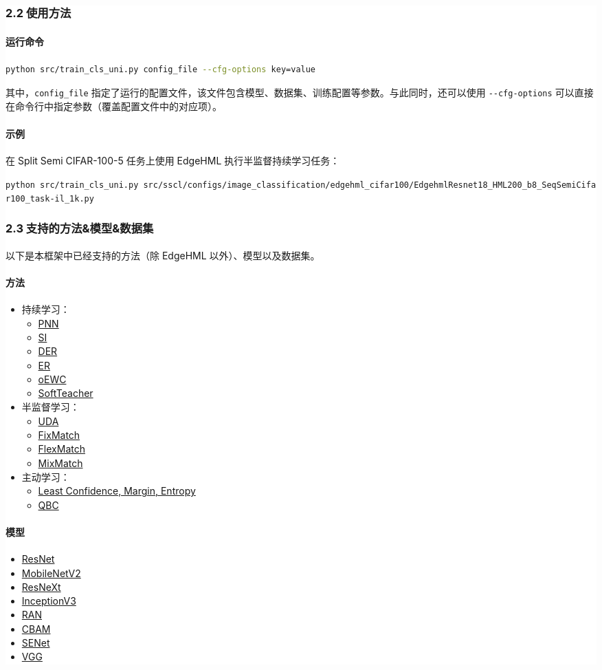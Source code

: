 ### 2.2 使用方法

#### 运行命令

```bash
python src/train_cls_uni.py config_file --cfg-options key=value
```

其中，`config_file` 指定了运行的配置文件，该文件包含模型、数据集、训练配置等参数。与此同时，还可以使用 `--cfg-options` 可以直接在命令行中指定参数（覆盖配置文件中的对应项）。

#### 示例

在 Split Semi CIFAR-100-5 任务上使用 EdgeHML 执行半监督持续学习任务：

```bash
python src/train_cls_uni.py src/sscl/configs/image_classification/edgehml_cifar100/EdgehmlResnet18_HML200_b8_SeqSemiCifar100_task-il_1k.py
```

### 2.3 支持的方法&模型&数据集

以下是本框架中已经支持的方法（除 EdgeHML 以外）、模型以及数据集。

#### 方法
* 持续学习：
    * [PNN](https://arxiv.org/abs/1606.04671)
    * [SI](http://proceedings.mlr.press/v70/zenke17a)
    * [DER](https://proceedings.neurips.cc/paper/2020/hash/b704ea2c39778f07c617f6b7ce480e9e-Abstract.html)
    * [ER](https://arxiv.org/abs/1810.11910)
    * [oEWC](http://proceedings.mlr.press/v80/schwarz18a.html?ref=https://githubhelp.com)
    * [SoftTeacher](https://openaccess.thecvf.com/content/ICCV2021/html/Xu_End-to-End_Semi-Supervised_Object_Detection_With_Soft_Teacher_ICCV_2021_paper.html)
* 半监督学习：
    * [UDA](https://proceedings.neurips.cc/paper/2020/hash/44feb0096faa8326192570788b38c1d1-Abstract.html)
    * [FixMatch](https://proceedings.neurips.cc/paper/2020/hash/06964dce9addb1c5cb5d6e3d9838f733-Abstract.html)
    * [FlexMatch](https://proceedings.neurips.cc/paper/2021/hash/995693c15f439e3d189b06e89d145dd5-Abstract.html)
    * [MixMatch](https://proceedings.neurips.cc/paper/2019/hash/1cd138d0499a68f4bb72bee04bbec2d7-Abstract.html)
* 主动学习：
    * [Least Confidence, Margin, Entropy](https://minds.wisconsin.edu/handle/1793/60660)
    * [QBC](https://dl.acm.org/doi/abs/10.5555/645527.657478)

#### 模型
* [ResNet](https://openaccess.thecvf.com/content_cvpr_2016/html/He_Deep_Residual_Learning_CVPR_2016_paper.html)
* [MobileNetV2](https://arxiv.org/abs/1801.04381)
* [ResNeXt](https://arxiv.org/abs/1611.05431)
* [InceptionV3](https://ieeexplore.ieee.org/document/7780677/)
* [RAN](https://doi.org/10.1109/CVPR.2017.683)
* [CBAM](https://doi.org/10.1007/978-3-030-01234-2_1)
* [SENet](https://ieeexplore.ieee.org/document/341010)
* [VGG](http://arxiv.org/abs/1409.1556)
